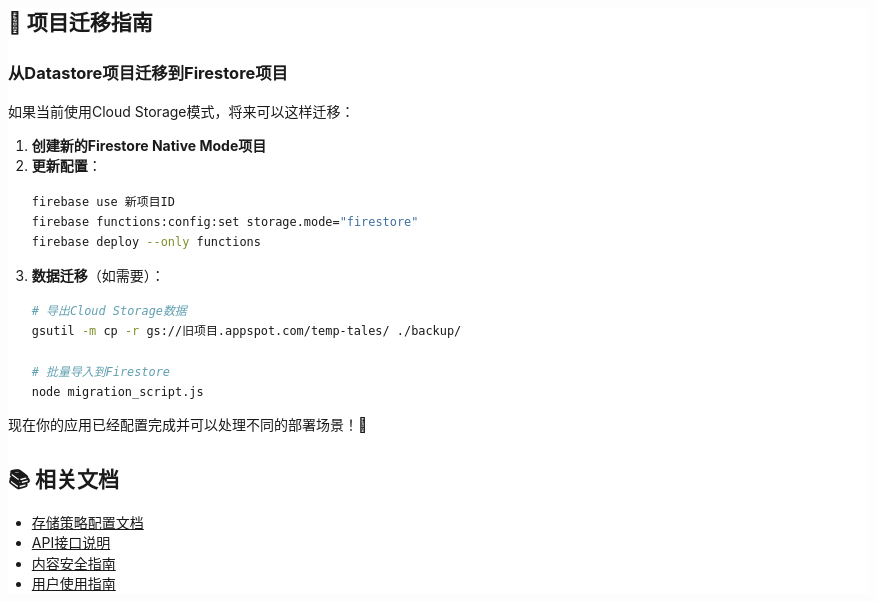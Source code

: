 ## 🎯 项目迁移指南

### 从Datastore项目迁移到Firestore项目

如果当前使用Cloud Storage模式，将来可以这样迁移：

1. **创建新的Firestore Native Mode项目**
2. **更新配置**：
   ```bash
   firebase use 新项目ID
   firebase functions:config:set storage.mode="firestore"
   firebase deploy --only functions
   ```
3. **数据迁移**（如需要）：
   ```bash
   # 导出Cloud Storage数据
   gsutil -m cp -r gs://旧项目.appspot.com/temp-tales/ ./backup/
   
   # 批量导入到Firestore
   node migration_script.js
   ```

现在你的应用已经配置完成并可以处理不同的部署场景！🎉

## 📚 相关文档

- [存储策略配置文档](functions/STORAGE_CONFIG.md)
- [API接口说明](API_REFERENCE.md)
- [内容安全指南](CONTENT_SAFETY.md)
- [用户使用指南](USER_GUIDE.md) 